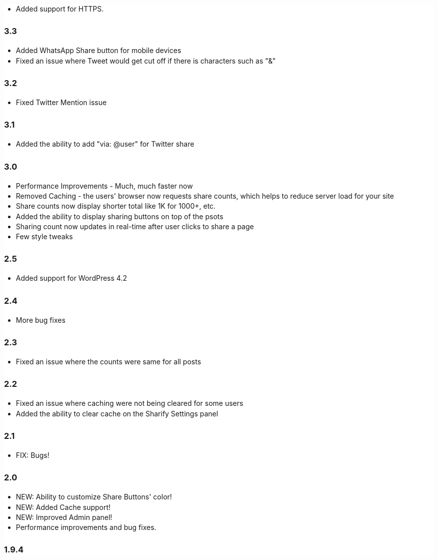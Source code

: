 * Added support for HTTPS.  

### 3.3 ###

* Added WhatsApp Share button for mobile devices
* Fixed an issue where Tweet would get cut off if there is characters such as "&"       

### 3.2 ###

* Fixed Twitter Mention issue

### 3.1 ###

* Added the ability to add "via: @user" for Twitter share

### 3.0 ###

* Performance Improvements - Much, much faster now
* Removed Caching - the users' browser now requests share counts, which helps to reduce server load for your site
* Share counts now display shorter total like 1K for 1000+, etc.
* Added the ability to display sharing buttons on top of the psots
* Sharing count now updates in real-time after user clicks to share a page
* Few style tweaks

### 2.5 ###

* Added support for WordPress 4.2

### 2.4 ###

* More bug fixes

### 2.3 ###

* Fixed an issue where the counts were same for all posts

### 2.2 ###

* Fixed an issue where caching were not being cleared for some users
* Added the ability to clear cache on the Sharify Settings panel

### 2.1 ###

* FIX: Bugs!

### 2.0 ###

* NEW: Ability to customize Share Buttons' color!
* NEW: Added Cache support!
* NEW: Improved Admin panel!
* Performance improvements and bug fixes.

### 1.9.4 ###
